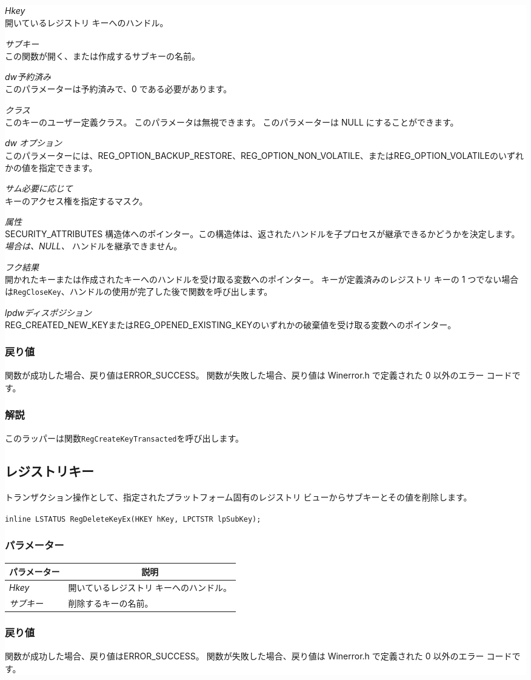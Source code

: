 *Hkey*<br/>
開いているレジストリ キーへのハンドル。

*サブキー*<br/>
この関数が開く、または作成するサブキーの名前。

*dw予約済み*<br/>
このパラメーターは予約済みで、0 である必要があります。

*クラス*<br/>
このキーのユーザー定義クラス。 このパラメータは無視できます。 このパラメーターは NULL にすることができます。

*dw オプション*<br/>
このパラメーターには、REG_OPTION_BACKUP_RESTORE、REG_OPTION_NON_VOLATILE、またはREG_OPTION_VOLATILEのいずれかの値を指定できます。

*サム必要に応じて*<br/>
キーのアクセス権を指定するマスク。

*属性*<br/>
SECURITY_ATTRIBUTES 構造体へのポインター。この構造体は、返されたハンドルを子プロセスが継承できるかどうかを決定します。 *場合は、NULL、* ハンドルを継承できません。

*フク結果*<br/>
開かれたキーまたは作成されたキーへのハンドルを受け取る変数へのポインター。 キーが定義済みのレジストリ キーの 1 つでない場合は`RegCloseKey`、ハンドルの使用が完了した後で関数を呼び出します。

*lpdwディスポジション*<br/>
REG_CREATED_NEW_KEYまたはREG_OPENED_EXISTING_KEYのいずれかの破棄値を受け取る変数へのポインター。

### <a name="return-value"></a>戻り値

関数が成功した場合、戻り値はERROR_SUCCESS。 関数が失敗した場合、戻り値は Winerror.h で定義された 0 以外のエラー コードです。

### <a name="remarks"></a>解説

このラッパーは関数`RegCreateKeyTransacted`を呼び出します。

## <a name="regdeletekey"></a><a name="regdeletekey"></a>レジストリキー

トランザクション操作として、指定されたプラットフォーム固有のレジストリ ビューからサブキーとその値を削除します。

```
inline LSTATUS RegDeleteKeyEx(HKEY hKey, LPCTSTR lpSubKey);
```

### <a name="parameters"></a>パラメーター

|パラメーター|説明|
|---------------|-----------------|
|*Hkey*|開いているレジストリ キーへのハンドル。|
|*サブキー*|削除するキーの名前。|

### <a name="return-value"></a>戻り値

関数が成功した場合、戻り値はERROR_SUCCESS。 関数が失敗した場合、戻り値は Winerror.h で定義された 0 以外のエラー コードです。
